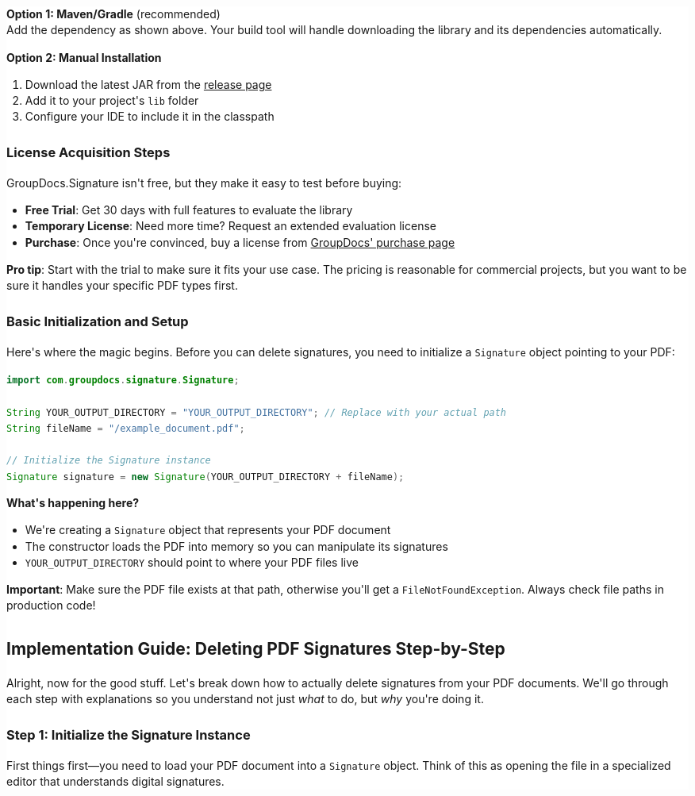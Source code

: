 **Option 1: Maven/Gradle** (recommended)  
Add the dependency as shown above. Your build tool will handle downloading the library and its dependencies automatically.

**Option 2: Manual Installation**  
1. Download the latest JAR from the [release page](https://releases.groupdocs.com/signature/java/)
2. Add it to your project's `lib` folder
3. Configure your IDE to include it in the classpath

### License Acquisition Steps

GroupDocs.Signature isn't free, but they make it easy to test before buying:

- **Free Trial**: Get 30 days with full features to evaluate the library
- **Temporary License**: Need more time? Request an extended evaluation license
- **Purchase**: Once you're convinced, buy a license from [GroupDocs' purchase page](https://purchase.groupdocs.com/buy)

**Pro tip**: Start with the trial to make sure it fits your use case. The pricing is reasonable for commercial projects, but you want to be sure it handles your specific PDF types first.

### Basic Initialization and Setup

Here's where the magic begins. Before you can delete signatures, you need to initialize a `Signature` object pointing to your PDF:

```java
import com.groupdocs.signature.Signature;

String YOUR_OUTPUT_DIRECTORY = "YOUR_OUTPUT_DIRECTORY"; // Replace with your actual path
String fileName = "/example_document.pdf";

// Initialize the Signature instance
Signature signature = new Signature(YOUR_OUTPUT_DIRECTORY + fileName);
```

**What's happening here?**
- We're creating a `Signature` object that represents your PDF document
- The constructor loads the PDF into memory so you can manipulate its signatures
- `YOUR_OUTPUT_DIRECTORY` should point to where your PDF files live

**Important**: Make sure the PDF file exists at that path, otherwise you'll get a `FileNotFoundException`. Always check file paths in production code!

## Implementation Guide: Deleting PDF Signatures Step-by-Step

Alright, now for the good stuff. Let's break down how to actually delete signatures from your PDF documents. We'll go through each step with explanations so you understand not just *what* to do, but *why* you're doing it.

### Step 1: Initialize the Signature Instance

First things first—you need to load your PDF document into a `Signature` object. Think of this as opening the file in a specialized editor that understands digital signatures.
